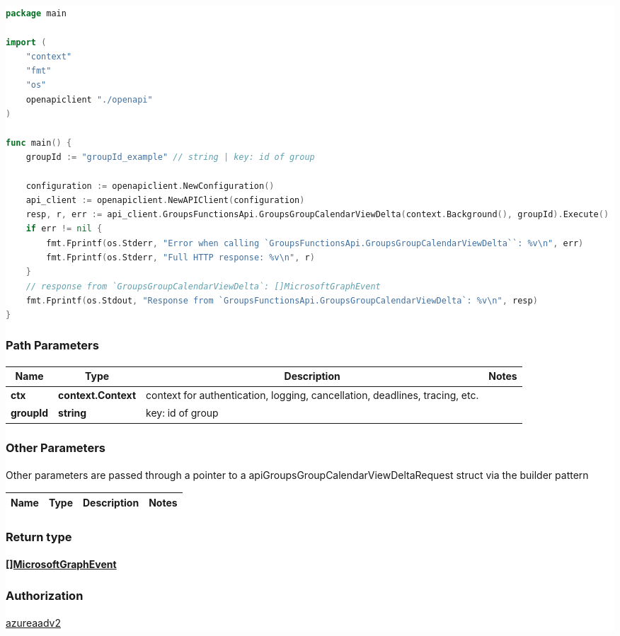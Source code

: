 ```go
package main

import (
    "context"
    "fmt"
    "os"
    openapiclient "./openapi"
)

func main() {
    groupId := "groupId_example" // string | key: id of group

    configuration := openapiclient.NewConfiguration()
    api_client := openapiclient.NewAPIClient(configuration)
    resp, r, err := api_client.GroupsFunctionsApi.GroupsGroupCalendarViewDelta(context.Background(), groupId).Execute()
    if err != nil {
        fmt.Fprintf(os.Stderr, "Error when calling `GroupsFunctionsApi.GroupsGroupCalendarViewDelta``: %v\n", err)
        fmt.Fprintf(os.Stderr, "Full HTTP response: %v\n", r)
    }
    // response from `GroupsGroupCalendarViewDelta`: []MicrosoftGraphEvent
    fmt.Fprintf(os.Stdout, "Response from `GroupsFunctionsApi.GroupsGroupCalendarViewDelta`: %v\n", resp)
}
```

### Path Parameters


Name | Type | Description  | Notes
------------- | ------------- | ------------- | -------------
**ctx** | **context.Context** | context for authentication, logging, cancellation, deadlines, tracing, etc.
**groupId** | **string** | key: id of group | 

### Other Parameters

Other parameters are passed through a pointer to a apiGroupsGroupCalendarViewDeltaRequest struct via the builder pattern


Name | Type | Description  | Notes
------------- | ------------- | ------------- | -------------


### Return type

[**[]MicrosoftGraphEvent**](MicrosoftGraphEvent.md)

### Authorization

[azureaadv2](../README.md#azureaadv2)
